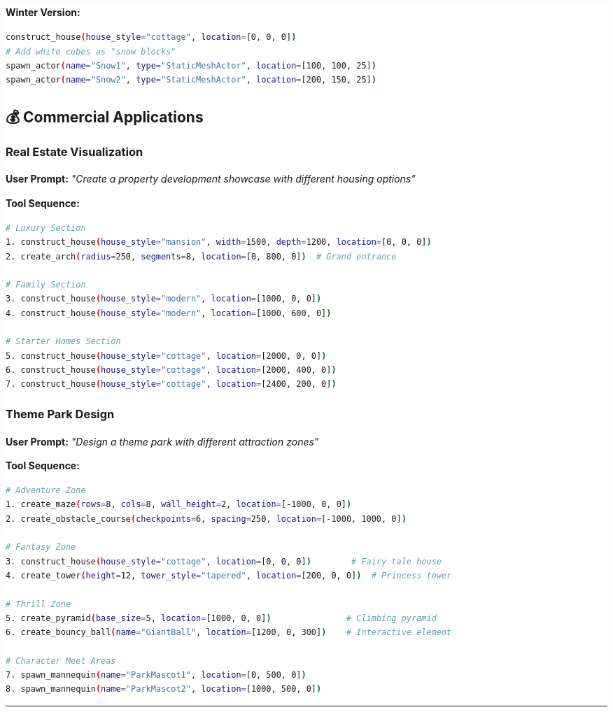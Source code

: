 **Winter Version:**
```bash
construct_house(house_style="cottage", location=[0, 0, 0])  
# Add white cubes as "snow blocks"
spawn_actor(name="Snow1", type="StaticMeshActor", location=[100, 100, 25])
spawn_actor(name="Snow2", type="StaticMeshActor", location=[200, 150, 25])
```

## 💰 Commercial Applications

### Real Estate Visualization
**User Prompt:** *"Create a property development showcase with different housing options"*

**Tool Sequence:**
```bash
# Luxury Section
1. construct_house(house_style="mansion", width=1500, depth=1200, location=[0, 0, 0])
2. create_arch(radius=250, segments=8, location=[0, 800, 0])  # Grand entrance

# Family Section  
3. construct_house(house_style="modern", location=[1000, 0, 0])
4. construct_house(house_style="modern", location=[1000, 600, 0])

# Starter Homes Section
5. construct_house(house_style="cottage", location=[2000, 0, 0])
6. construct_house(house_style="cottage", location=[2000, 400, 0])
7. construct_house(house_style="cottage", location=[2400, 200, 0])
```

### Theme Park Design
**User Prompt:** *"Design a theme park with different attraction zones"*

**Tool Sequence:**
```bash
# Adventure Zone
1. create_maze(rows=8, cols=8, wall_height=2, location=[-1000, 0, 0])
2. create_obstacle_course(checkpoints=6, spacing=250, location=[-1000, 1000, 0])

# Fantasy Zone  
3. construct_house(house_style="cottage", location=[0, 0, 0])        # Fairy tale house
4. create_tower(height=12, tower_style="tapered", location=[200, 0, 0])  # Princess tower

# Thrill Zone
5. create_pyramid(base_size=5, location=[1000, 0, 0])               # Climbing pyramid  
6. create_bouncy_ball(name="GiantBall", location=[1200, 0, 300])    # Interactive element

# Character Meet Areas
7. spawn_mannequin(name="ParkMascot1", location=[0, 500, 0])
8. spawn_mannequin(name="ParkMascot2", location=[1000, 500, 0])
```

---
